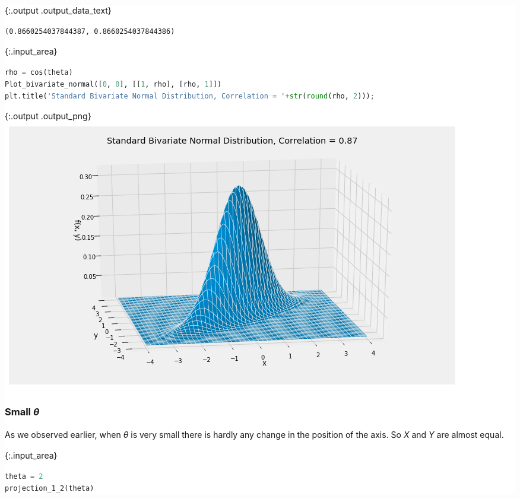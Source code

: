 



{:.output .output_data_text}
```
(0.8660254037844387, 0.8660254037844386)
```





{:.input_area}
```python
rho = cos(theta)
Plot_bivariate_normal([0, 0], [[1, rho], [rho, 1]])
plt.title('Standard Bivariate Normal Distribution, Correlation = '+str(round(rho, 2)));
```



{:.output .output_png}
![png](../images/Chapter_24/01_Bivariate_Normal_Distribution_14_0.png)



### Small $\theta$

As we observed earlier, when $\theta$ is very small there is hardly any change in the position of the axis. So $X$ and $Y$ are almost equal. 



{:.input_area}
```python
theta = 2
projection_1_2(theta)
```
